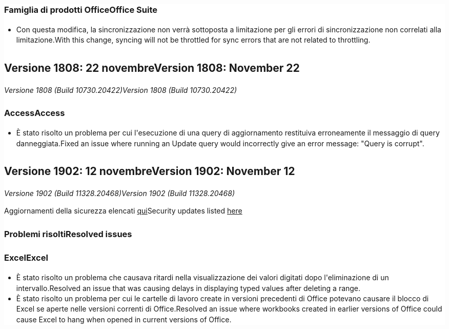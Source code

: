 ### <a name="office-suite"></a><span data-ttu-id="da442-139">Famiglia di prodotti Office</span><span class="sxs-lookup"><span data-stu-id="da442-139">Office Suite</span></span>

- <span data-ttu-id="da442-140">Con questa modifica, la sincronizzazione non verrà sottoposta a limitazione per gli errori di sincronizzazione non correlati alla limitazione.</span><span class="sxs-lookup"><span data-stu-id="da442-140">With this change, syncing will not be throttled for sync errors that are not related to throttling.</span></span>

[//]: # (DO NOT REMOVE BUGDETAILS CONTENT END)

## <a name="version-1808-november-22"></a><span data-ttu-id="da442-142">Versione 1808: 22 novembre</span><span class="sxs-lookup"><span data-stu-id="da442-142">Version 1808: November 22</span></span>
<span data-ttu-id="da442-143">*Versione 1808 (Build 10730.20422)*</span><span class="sxs-lookup"><span data-stu-id="da442-143">*Version 1808 (Build 10730.20422)*</span></span>

[//]: # (DO NOT REMOVE BUGDETAILS CONTENT START)

### <a name="access"></a><span data-ttu-id="da442-145">Access</span><span class="sxs-lookup"><span data-stu-id="da442-145">Access</span></span>

- <span data-ttu-id="da442-146">È stato risolto un problema per cui l'esecuzione di una query di aggiornamento restituiva erroneamente il messaggio di query danneggiata.</span><span class="sxs-lookup"><span data-stu-id="da442-146">Fixed an issue where running an Update query would incorrectly give an error message: "Query is corrupt".</span></span>

[//]: # (DO NOT REMOVE BUGDETAILS CONTENT END)

## <a name="version-1902-november-12"></a><span data-ttu-id="da442-148">Versione 1902: 12 novembre</span><span class="sxs-lookup"><span data-stu-id="da442-148">Version 1902: November 12</span></span>
<span data-ttu-id="da442-149">*Versione 1902 (Build 11328.20468)*</span><span class="sxs-lookup"><span data-stu-id="da442-149">*Version 1902 (Build 11328.20468)*</span></span>

<span data-ttu-id="da442-150">Aggiornamenti della sicurezza elencati [qui](https://docs.microsoft.com/officeupdates/microsoft365-apps-security-updates)</span><span class="sxs-lookup"><span data-stu-id="da442-150">Security updates listed [here](https://docs.microsoft.com/officeupdates/microsoft365-apps-security-updates)</span></span>

[//]: # (DO NOT REMOVE BUGDETAILS CONTENT START)

### <a name="resolved-issues"></a><span data-ttu-id="da442-152">Problemi risolti</span><span class="sxs-lookup"><span data-stu-id="da442-152">Resolved issues</span></span>

### <a name="excel"></a><span data-ttu-id="da442-153">Excel</span><span class="sxs-lookup"><span data-stu-id="da442-153">Excel</span></span>

- <span data-ttu-id="da442-154">È stato risolto un problema che causava ritardi nella visualizzazione dei valori digitati dopo l'eliminazione di un intervallo.</span><span class="sxs-lookup"><span data-stu-id="da442-154">Resolved an issue that was causing delays in displaying typed values after deleting a range.</span></span>
- <span data-ttu-id="da442-155">È stato risolto un problema per cui le cartelle di lavoro create in versioni precedenti di Office potevano causare il blocco di Excel se aperte nelle versioni correnti di Office.</span><span class="sxs-lookup"><span data-stu-id="da442-155">Resolved an issue where workbooks created in earlier versions of Office could cause Excel to hang when opened in current versions of Office.</span></span>


[//]: # (NON RIMUOVERE I DETTAGLI DEL BUDGET DI FINE CONTENUTO)